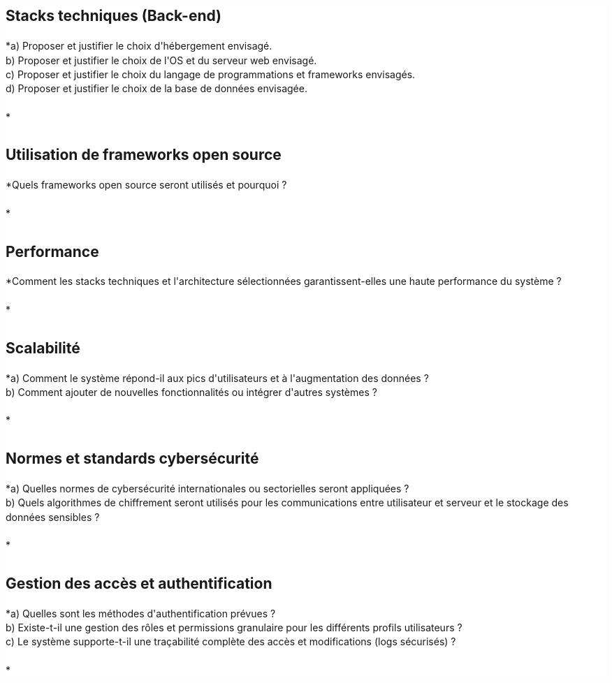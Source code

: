 ## **Stacks techniques (Back-end)**

*a) Proposer et justifier le choix d'hébergement envisagé.\
b) Proposer et justifier le choix de l\'OS et du serveur web envisagé.\
c) Proposer et justifier le choix du langage de programmations et
frameworks envisagés.\
d) Proposer et justifier le choix de la base de données envisagée.\
\
*

## **Utilisation de frameworks open source**

*Quels frameworks open source seront utilisés et pourquoi ?\
\
*

## **Performance**

*Comment les stacks techniques et l'architecture sélectionnées
garantissent-elles une haute performance du système ?\
\
*

## **Scalabilité**

*a) Comment le système répond-il aux pics d'utilisateurs et à
l'augmentation des données ?\
b) Comment ajouter de nouvelles fonctionnalités ou intégrer d'autres
systèmes ?\
\
*

## **Normes et standards cybersécurité**

*a) Quelles normes de cybersécurité internationales ou sectorielles
seront appliquées ?\
b) Quels algorithmes de chiffrement seront utilisés pour les
communications entre utilisateur et serveur et le stockage des données
sensibles ?\
\
*

## **Gestion des accès et authentification**

*a) Quelles sont les méthodes d'authentification prévues ?\
b) Existe-t-il une gestion des rôles et permissions granulaire pour les
différents profils utilisateurs ?\
c) Le système supporte-t-il une traçabilité complète des accès et
modifications (logs sécurisés) ?\
\
*

